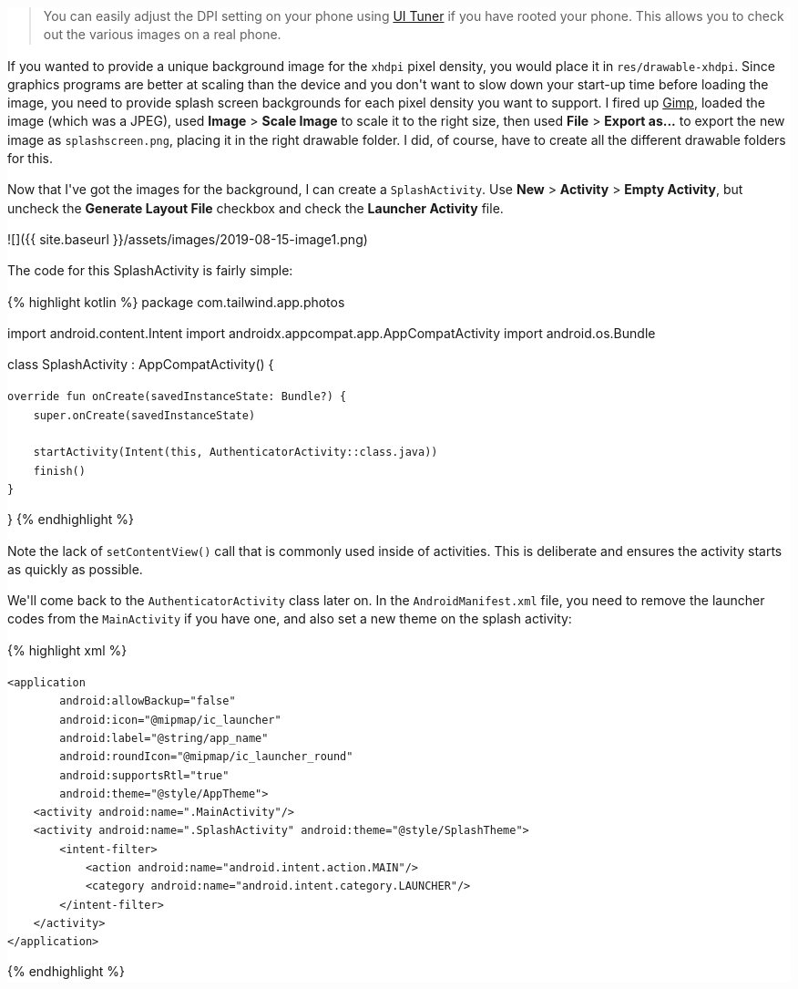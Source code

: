 > You can easily adjust the DPI setting on your phone using [UI Tuner](https://forum.xda-developers.com/android/apps-games/root-window-manipulator-t2846784?) if you have rooted your phone.  This allows you to check out the various images on a real phone.

If you wanted to provide a unique background image for the `xhdpi` pixel density, you would place it in `res/drawable-xhdpi`.  Since graphics programs are better at scaling than the device and you don't want to slow down your start-up time before loading the image, you need to provide splash screen backgrounds for each pixel density you want to support.  I fired up [Gimp](https://www.gimp.org/), loaded the image (which was a JPEG), used **Image** > **Scale Image** to scale it to the right size, then used **File** > **Export as...** to export the new image as `splashscreen.png`, placing it in the right drawable folder.  I did, of course, have to create all the different drawable folders for this.

Now that I've got the images for the background, I can create a `SplashActivity`.  Use **New** > **Activity** > **Empty Activity**, but uncheck the **Generate Layout File** checkbox and check the **Launcher Activity** file.

![]({{ site.baseurl }}/assets/images/2019-08-15-image1.png)

The code for this SplashActivity is fairly simple:

{% highlight kotlin %}
package com.tailwind.app.photos

import android.content.Intent
import androidx.appcompat.app.AppCompatActivity
import android.os.Bundle

class SplashActivity : AppCompatActivity() {

    override fun onCreate(savedInstanceState: Bundle?) {
        super.onCreate(savedInstanceState)

        startActivity(Intent(this, AuthenticatorActivity::class.java))
        finish()
    }
}
{% endhighlight %}

Note the lack of `setContentView()` call that is commonly used inside of activities.  This is deliberate and ensures the activity starts as quickly as possible.

We'll come back to the `AuthenticatorActivity` class later on.  In the `AndroidManifest.xml` file, you need to remove the launcher codes from the `MainActivity` if you have one, and also set a new theme on the splash activity:

{% highlight xml %}
<?xml version="1.0" encoding="utf-8"?>
<manifest xmlns:android="http://schemas.android.com/apk/res/android"
          package="com.tailwind.app.photos">

    <application
            android:allowBackup="false"
            android:icon="@mipmap/ic_launcher"
            android:label="@string/app_name"
            android:roundIcon="@mipmap/ic_launcher_round"
            android:supportsRtl="true"
            android:theme="@style/AppTheme">
        <activity android:name=".MainActivity"/>
        <activity android:name=".SplashActivity" android:theme="@style/SplashTheme">
            <intent-filter>
                <action android:name="android.intent.action.MAIN"/>
                <category android:name="android.intent.category.LAUNCHER"/>
            </intent-filter>
        </activity>
    </application>
</manifest>
{% endhighlight %}
